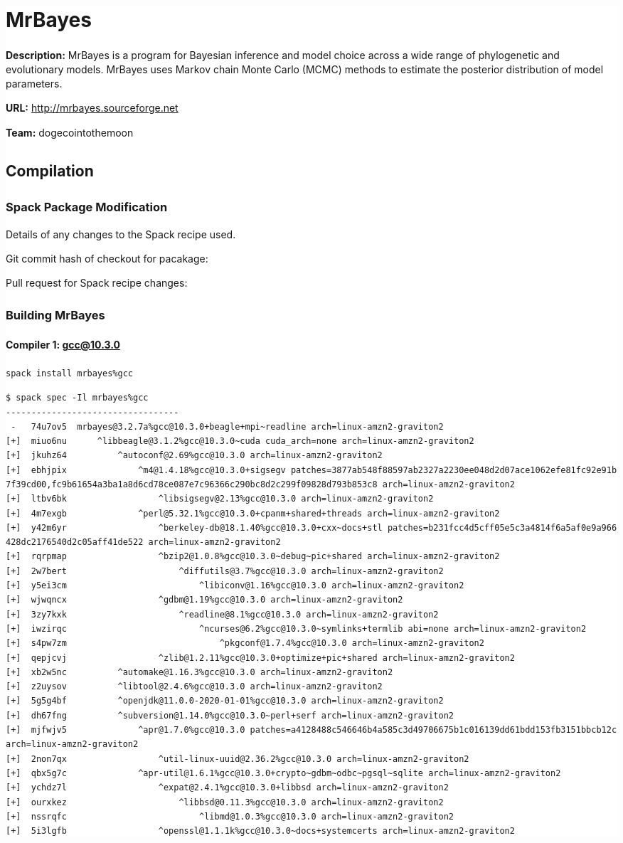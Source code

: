# MrBayes 

**Description:** MrBayes is a program for Bayesian inference and model choice across a wide range of phylogenetic and evolutionary models. MrBayes uses Markov chain Monte Carlo (MCMC) methods to estimate the posterior distribution of model parameters.

**URL:** http://mrbayes.sourceforge.net

**Team:**  dogecointothemoon

## Compilation

### Spack Package Modification

Details of any changes to the Spack recipe used.

Git commit hash of checkout for pacakage:

Pull request for Spack recipe changes:

### Building MrBayes



#### Compiler 1: gcc@10.3.0
```
spack install mrbayes%gcc
```
```
$ spack spec -Il mrbayes%gcc
----------------------------------
 -   74u7ov5  mrbayes@3.2.7a%gcc@10.3.0+beagle+mpi~readline arch=linux-amzn2-graviton2
[+]  miuo6nu      ^libbeagle@3.1.2%gcc@10.3.0~cuda cuda_arch=none arch=linux-amzn2-graviton2
[+]  jkuhz64          ^autoconf@2.69%gcc@10.3.0 arch=linux-amzn2-graviton2
[+]  ebhjpix              ^m4@1.4.18%gcc@10.3.0+sigsegv patches=3877ab548f88597ab2327a2230ee048d2d07ace1062efe81fc92e91b7f39cd00,fc9b61654a3ba1a8d6cd78ce087e7c96366c290bc8d2c299f09828d793b853c8 arch=linux-amzn2-graviton2
[+]  ltbv6bk                  ^libsigsegv@2.13%gcc@10.3.0 arch=linux-amzn2-graviton2
[+]  4m7exgb              ^perl@5.32.1%gcc@10.3.0+cpanm+shared+threads arch=linux-amzn2-graviton2
[+]  y42m6yr                  ^berkeley-db@18.1.40%gcc@10.3.0+cxx~docs+stl patches=b231fcc4d5cff05e5c3a4814f6a5af0e9a966428dc2176540d2c05aff41de522 arch=linux-amzn2-graviton2
[+]  rqrpmap                  ^bzip2@1.0.8%gcc@10.3.0~debug~pic+shared arch=linux-amzn2-graviton2
[+]  2w7bert                      ^diffutils@3.7%gcc@10.3.0 arch=linux-amzn2-graviton2
[+]  y5ei3cm                          ^libiconv@1.16%gcc@10.3.0 arch=linux-amzn2-graviton2
[+]  wjwqncx                  ^gdbm@1.19%gcc@10.3.0 arch=linux-amzn2-graviton2
[+]  3zy7kxk                      ^readline@8.1%gcc@10.3.0 arch=linux-amzn2-graviton2
[+]  iwzirqc                          ^ncurses@6.2%gcc@10.3.0~symlinks+termlib abi=none arch=linux-amzn2-graviton2
[+]  s4pw7zm                              ^pkgconf@1.7.4%gcc@10.3.0 arch=linux-amzn2-graviton2
[+]  qepjcvj                  ^zlib@1.2.11%gcc@10.3.0+optimize+pic+shared arch=linux-amzn2-graviton2
[+]  xb2w5nc          ^automake@1.16.3%gcc@10.3.0 arch=linux-amzn2-graviton2
[+]  z2uysov          ^libtool@2.4.6%gcc@10.3.0 arch=linux-amzn2-graviton2
[+]  5g5g4bf          ^openjdk@11.0.0-2020-01-01%gcc@10.3.0 arch=linux-amzn2-graviton2
[+]  dh67fng          ^subversion@1.14.0%gcc@10.3.0~perl+serf arch=linux-amzn2-graviton2
[+]  mjfwjv5              ^apr@1.7.0%gcc@10.3.0 patches=a4128488c546646b4a585c3d49706675b1c016139dd61bdd153fb3151bbcb12c arch=linux-amzn2-graviton2
[+]  2non7qx                  ^util-linux-uuid@2.36.2%gcc@10.3.0 arch=linux-amzn2-graviton2
[+]  qbx5g7c              ^apr-util@1.6.1%gcc@10.3.0+crypto~gdbm~odbc~pgsql~sqlite arch=linux-amzn2-graviton2
[+]  ychdz7l                  ^expat@2.4.1%gcc@10.3.0+libbsd arch=linux-amzn2-graviton2
[+]  ourxkez                      ^libbsd@0.11.3%gcc@10.3.0 arch=linux-amzn2-graviton2
[+]  nssrqfc                          ^libmd@1.0.3%gcc@10.3.0 arch=linux-amzn2-graviton2
[+]  5i3lgfb                  ^openssl@1.1.1k%gcc@10.3.0~docs+systemcerts arch=linux-amzn2-graviton2
```